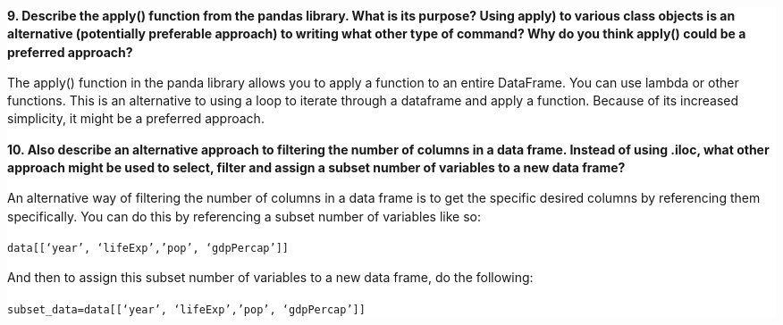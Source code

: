 
**9. Describe the apply() function from the pandas library. What is its purpose? Using apply) to various class objects is an alternative (potentially preferable approach) to writing what other type of command? Why do you think apply() could be a preferred approach?**

The apply() function in the panda library allows you to apply a function to an entire DataFrame. You can use lambda or other functions. This is an alternative to using a loop to iterate through a dataframe and apply a function. Because of its increased simplicity, it might be a preferred approach.


**10. Also describe an alternative approach to filtering the number of columns in a data frame. Instead of using .iloc, what other approach might be used to select, filter and assign a subset number of variables to a new data frame?**


An alternative way of filtering the number of columns in a data frame is to get the specific desired columns by referencing them specifically. You can do this by referencing a subset number of variables like so:
```
data[[‘year’, ‘lifeExp’,’pop’, ‘gdpPercap’]]
```
And then to assign this subset number of variables to a new data frame, do the following:
```
subset_data=data[[‘year’, ‘lifeExp’,’pop’, ‘gdpPercap’]]
```






